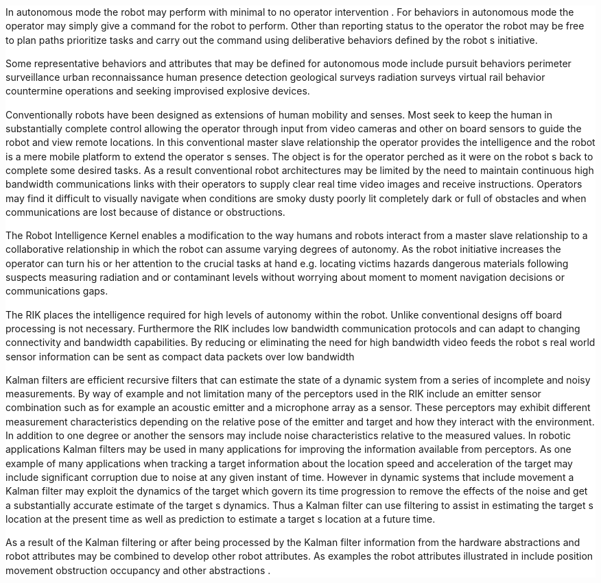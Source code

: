 In autonomous mode the robot may perform with minimal to no operator intervention . For behaviors in autonomous mode the operator may simply give a command for the robot to perform. Other than reporting status to the operator the robot may be free to plan paths prioritize tasks and carry out the command using deliberative behaviors defined by the robot s initiative.

Some representative behaviors and attributes that may be defined for autonomous mode include pursuit behaviors perimeter surveillance urban reconnaissance human presence detection geological surveys radiation surveys virtual rail behavior countermine operations and seeking improvised explosive devices.

Conventionally robots have been designed as extensions of human mobility and senses. Most seek to keep the human in substantially complete control allowing the operator through input from video cameras and other on board sensors to guide the robot and view remote locations. In this conventional master slave relationship the operator provides the intelligence and the robot is a mere mobile platform to extend the operator s senses. The object is for the operator perched as it were on the robot s back to complete some desired tasks. As a result conventional robot architectures may be limited by the need to maintain continuous high bandwidth communications links with their operators to supply clear real time video images and receive instructions. Operators may find it difficult to visually navigate when conditions are smoky dusty poorly lit completely dark or full of obstacles and when communications are lost because of distance or obstructions.

The Robot Intelligence Kernel enables a modification to the way humans and robots interact from a master slave relationship to a collaborative relationship in which the robot can assume varying degrees of autonomy. As the robot initiative increases the operator can turn his or her attention to the crucial tasks at hand e.g. locating victims hazards dangerous materials following suspects measuring radiation and or contaminant levels without worrying about moment to moment navigation decisions or communications gaps.

The RIK places the intelligence required for high levels of autonomy within the robot. Unlike conventional designs off board processing is not necessary. Furthermore the RIK includes low bandwidth communication protocols and can adapt to changing connectivity and bandwidth capabilities. By reducing or eliminating the need for high bandwidth video feeds the robot s real world sensor information can be sent as compact data packets over low bandwidth 

Kalman filters are efficient recursive filters that can estimate the state of a dynamic system from a series of incomplete and noisy measurements. By way of example and not limitation many of the perceptors used in the RIK include an emitter sensor combination such as for example an acoustic emitter and a microphone array as a sensor. These perceptors may exhibit different measurement characteristics depending on the relative pose of the emitter and target and how they interact with the environment. In addition to one degree or another the sensors may include noise characteristics relative to the measured values. In robotic applications Kalman filters may be used in many applications for improving the information available from perceptors. As one example of many applications when tracking a target information about the location speed and acceleration of the target may include significant corruption due to noise at any given instant of time. However in dynamic systems that include movement a Kalman filter may exploit the dynamics of the target which govern its time progression to remove the effects of the noise and get a substantially accurate estimate of the target s dynamics. Thus a Kalman filter can use filtering to assist in estimating the target s location at the present time as well as prediction to estimate a target s location at a future time.

As a result of the Kalman filtering or after being processed by the Kalman filter information from the hardware abstractions and robot attributes may be combined to develop other robot attributes. As examples the robot attributes illustrated in include position movement obstruction occupancy and other abstractions .
